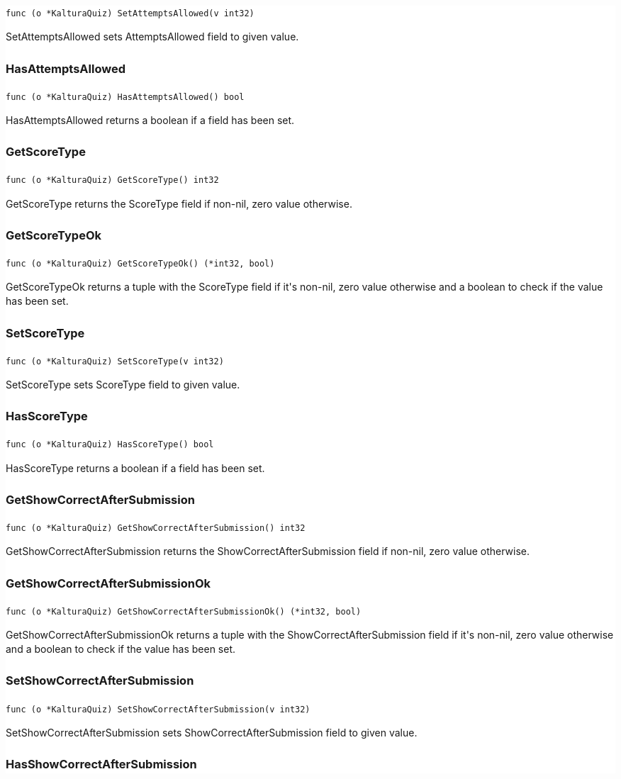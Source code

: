 `func (o *KalturaQuiz) SetAttemptsAllowed(v int32)`

SetAttemptsAllowed sets AttemptsAllowed field to given value.

### HasAttemptsAllowed

`func (o *KalturaQuiz) HasAttemptsAllowed() bool`

HasAttemptsAllowed returns a boolean if a field has been set.

### GetScoreType

`func (o *KalturaQuiz) GetScoreType() int32`

GetScoreType returns the ScoreType field if non-nil, zero value otherwise.

### GetScoreTypeOk

`func (o *KalturaQuiz) GetScoreTypeOk() (*int32, bool)`

GetScoreTypeOk returns a tuple with the ScoreType field if it's non-nil, zero value otherwise
and a boolean to check if the value has been set.

### SetScoreType

`func (o *KalturaQuiz) SetScoreType(v int32)`

SetScoreType sets ScoreType field to given value.

### HasScoreType

`func (o *KalturaQuiz) HasScoreType() bool`

HasScoreType returns a boolean if a field has been set.

### GetShowCorrectAfterSubmission

`func (o *KalturaQuiz) GetShowCorrectAfterSubmission() int32`

GetShowCorrectAfterSubmission returns the ShowCorrectAfterSubmission field if non-nil, zero value otherwise.

### GetShowCorrectAfterSubmissionOk

`func (o *KalturaQuiz) GetShowCorrectAfterSubmissionOk() (*int32, bool)`

GetShowCorrectAfterSubmissionOk returns a tuple with the ShowCorrectAfterSubmission field if it's non-nil, zero value otherwise
and a boolean to check if the value has been set.

### SetShowCorrectAfterSubmission

`func (o *KalturaQuiz) SetShowCorrectAfterSubmission(v int32)`

SetShowCorrectAfterSubmission sets ShowCorrectAfterSubmission field to given value.

### HasShowCorrectAfterSubmission
